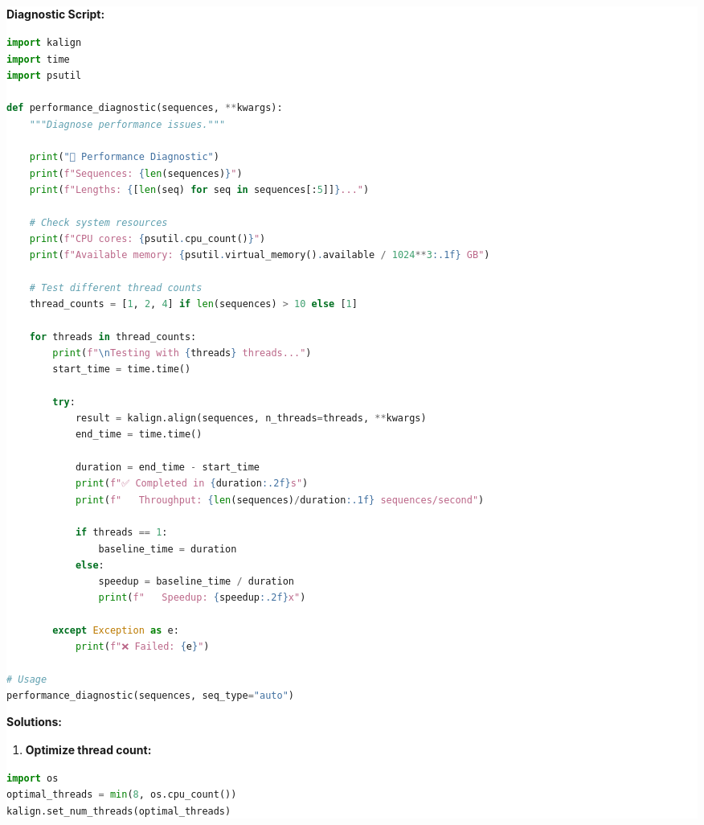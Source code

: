 **Diagnostic Script:**
```python
import kalign
import time
import psutil

def performance_diagnostic(sequences, **kwargs):
    """Diagnose performance issues."""
    
    print("🚀 Performance Diagnostic")
    print(f"Sequences: {len(sequences)}")
    print(f"Lengths: {[len(seq) for seq in sequences[:5]]}...")
    
    # Check system resources
    print(f"CPU cores: {psutil.cpu_count()}")
    print(f"Available memory: {psutil.virtual_memory().available / 1024**3:.1f} GB")
    
    # Test different thread counts
    thread_counts = [1, 2, 4] if len(sequences) > 10 else [1]
    
    for threads in thread_counts:
        print(f"\nTesting with {threads} threads...")
        start_time = time.time()
        
        try:
            result = kalign.align(sequences, n_threads=threads, **kwargs)
            end_time = time.time()
            
            duration = end_time - start_time
            print(f"✅ Completed in {duration:.2f}s")
            print(f"   Throughput: {len(sequences)/duration:.1f} sequences/second")
            
            if threads == 1:
                baseline_time = duration
            else:
                speedup = baseline_time / duration
                print(f"   Speedup: {speedup:.2f}x")
                
        except Exception as e:
            print(f"❌ Failed: {e}")

# Usage
performance_diagnostic(sequences, seq_type="auto")
```

**Solutions:**

1. **Optimize thread count:**
```python
import os
optimal_threads = min(8, os.cpu_count())
kalign.set_num_threads(optimal_threads)
```
